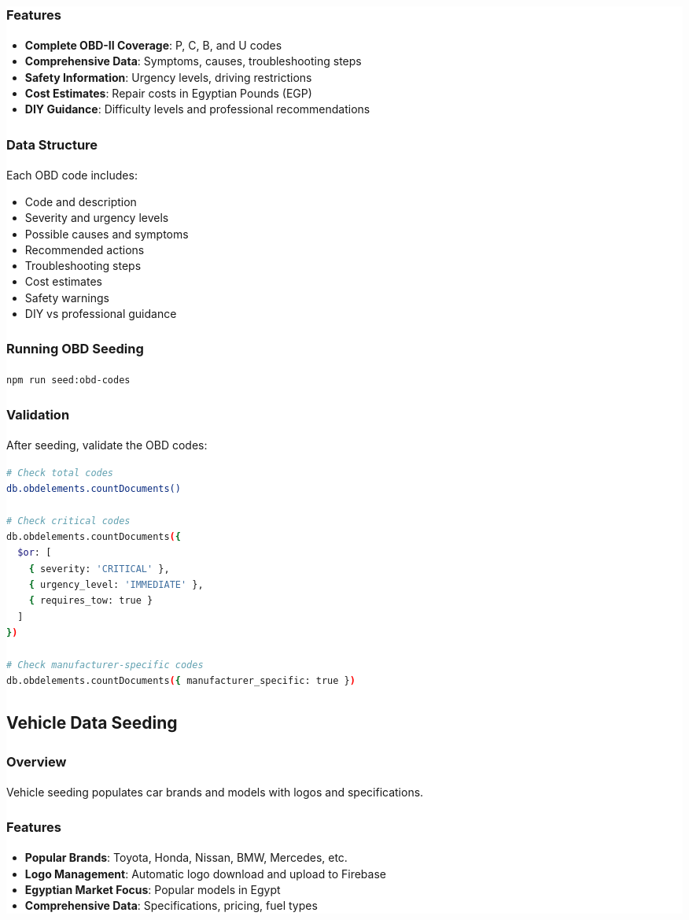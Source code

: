 ### Features
- **Complete OBD-II Coverage**: P, C, B, and U codes
- **Comprehensive Data**: Symptoms, causes, troubleshooting steps
- **Safety Information**: Urgency levels, driving restrictions
- **Cost Estimates**: Repair costs in Egyptian Pounds (EGP)
- **DIY Guidance**: Difficulty levels and professional recommendations

### Data Structure
Each OBD code includes:
- Code and description
- Severity and urgency levels
- Possible causes and symptoms
- Recommended actions
- Troubleshooting steps
- Cost estimates
- Safety warnings
- DIY vs professional guidance

### Running OBD Seeding
```bash
npm run seed:obd-codes
```

### Validation
After seeding, validate the OBD codes:
```bash
# Check total codes
db.obdelements.countDocuments()

# Check critical codes
db.obdelements.countDocuments({
  $or: [
    { severity: 'CRITICAL' },
    { urgency_level: 'IMMEDIATE' },
    { requires_tow: true }
  ]
})

# Check manufacturer-specific codes
db.obdelements.countDocuments({ manufacturer_specific: true })
```

## Vehicle Data Seeding

### Overview
Vehicle seeding populates car brands and models with logos and specifications.

### Features
- **Popular Brands**: Toyota, Honda, Nissan, BMW, Mercedes, etc.
- **Logo Management**: Automatic logo download and upload to Firebase
- **Egyptian Market Focus**: Popular models in Egypt
- **Comprehensive Data**: Specifications, pricing, fuel types
